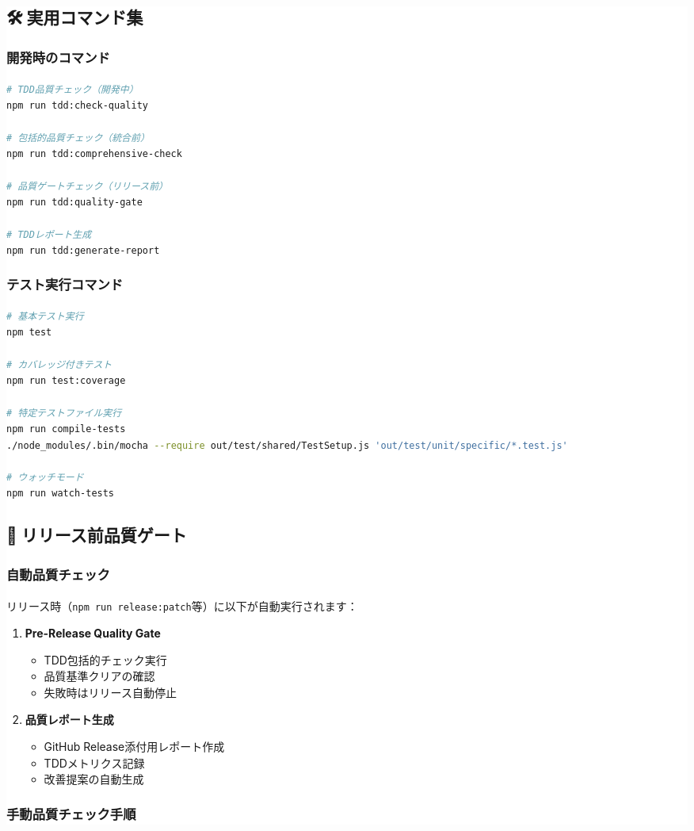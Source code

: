 ## 🛠️ 実用コマンド集

### 開発時のコマンド

```bash
# TDD品質チェック（開発中）
npm run tdd:check-quality

# 包括的品質チェック（統合前）
npm run tdd:comprehensive-check

# 品質ゲートチェック（リリース前）
npm run tdd:quality-gate

# TDDレポート生成
npm run tdd:generate-report
```

### テスト実行コマンド

```bash
# 基本テスト実行
npm test

# カバレッジ付きテスト
npm run test:coverage

# 特定テストファイル実行
npm run compile-tests
./node_modules/.bin/mocha --require out/test/shared/TestSetup.js 'out/test/unit/specific/*.test.js'

# ウォッチモード
npm run watch-tests
```

## 🚦 リリース前品質ゲート

### 自動品質チェック

リリース時（`npm run release:patch`等）に以下が自動実行されます：

1. **Pre-Release Quality Gate**
   - TDD包括的チェック実行
   - 品質基準クリアの確認
   - 失敗時はリリース自動停止

2. **品質レポート生成**
   - GitHub Release添付用レポート作成
   - TDDメトリクス記録
   - 改善提案の自動生成

### 手動品質チェック手順
